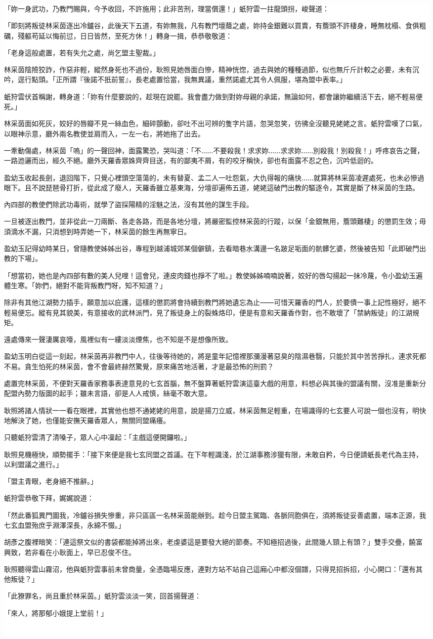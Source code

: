 「妳一身武功，乃教門賜與，今予收回，不許施用；此非苦刑，理當償還！」蚔狩雲一拄龍頭拐，峻聲道：

「即刻將叛徒林采茵逐出冷鑪谷，此後天下五道，有妳無我，凡有教門壇蔭之處，妳持金銀難以買賣，有簷頭不許棲身，睡無枕榻、食俱粗礪，殘軀苟延以悔前愆，日日皆然，至死方休！」轉身一揖，恭恭敬敬道：

「老身這般處置，若有失允之處，尚乞盟主聖裁。」

林采茵陰險狡詐，作惡非輕，縱然身死也不過份，耿照見她唇面白慘，精神恍惚，過去與她的種種過節，似也無斤斤計較之必要，未有沉吟，逕行點頭。「正所謂『後諾不扺前誓』，長老處置恰當，我無異議，重然諾處尤其令人佩服，堪為盟中表率。」

蚔狩雲伏首稱謝，轉身道：「妳有什麼要說的，趁現在說罷。我會盡力做到對妳母親的承諾，無論如何，都會讓妳繼續活下去，絕不輕易便死。」

林采茵面如死灰，姣好的唇瓣不見一絲血色，細碎顫動，卻吐不出可辨的隻字片語，忽哭忽笑，彷彿全沒聽見姥姥之言。蚔狩雲嘆了口氣，以眼神示意，廳外兩名教使並肩而入，一左一右，將她拖了出去。

一牽動傷處，林采茵「嗚」的一聲回神，面露驚恐，哭叫道：「不……不要殺我！求求妳……求求妳……別殺我！別殺我！」呼疼哀告之聲，一路迆邐而出，經久不絕。廳外天羅香眾姝齊齊目送，有的鄙夷不屑，有的咬牙稱快，卻也有面露不忍之色，沉吟低迴的。

盈幼玉收起長劍，退回階下，只覺心裡頭空蕩蕩的，未有替夏、孟二人一吐怨氣，大仇得報的痛快……就算將林采茵凌遲處死，也未必慘過眼下。且不說琵琶骨打折，從此成了廢人，天羅香雖立基東海，分壇卻遍佈五道，姥姥這破門出教的驅逐令，其實是斷了林采茵的生路。

內四部的教使們除武功毒術，就學了盜採陽精的淫魅之法，沒有其他的謀生手段。

一旦被逐出教門，並非從此一刀兩斷、各走各路，而是各地分壇，將嚴密監控林采茵的行蹤，以保「金銀無用，簷頭難棲」的懲罰生效；毋須滴水不漏，只消想到時弄她一下，林采茵的餘生再無寧日。

盈幼玉記得幼時某日，曾隨教使姊姊出谷，專程到越浦城郊某個僻鎮，去看暗巷水溝邊一名跛足垢面的骯髒乞婆，然後被告知「此即破門出教的下場」。

「想當初，她也是內四部有數的美人兒哩！這會兒，連皮肉錢也掙不了啦。」教使姊姊喃喃說著，姣好的唇勾揚起一抹冷蔑，令小盈幼玉遍體生寒。「妳們，絕對不能背叛教門呀，知不知道？」

除非有其他江湖勢力插手，願意加以庇護，這樣的懲罰將會持續到教門將她遺忘為止——可惜天羅香的門人，於要債一事上記性極好，絕不輕易便忘。縱有見其貌美，有意接收的武林派門，見了叛徒身上的裂蛛烙印，便是有意和天羅香作對，也不敢壞了「禁納叛徒」的江湖規矩。

遠處傳來一聲淒厲哀嚎，風裡似有一縷淡淡煙焦，也不知是不是想像所致。

盈幼玉明白從這一刻起，林采茵再非教門中人，往後等待她的，將是童年記憶裡那瀰漫著惡臭的陰濕巷翳，只能於其中苦苦掙扎，連求死都不易。貪生怕死的林采茵，會不會最終赫然驚覺，原來痛苦地活著，才是最恐怖的刑罰？

處置完林采茵，不便對天羅香家務事表達意見的七玄首腦，無不盤算著蚔狩雲演這臺大戲的用意，料想必與其後的盟議有關，沒准是重新分配盟內勢力版圖的起手；雖未言語，卻是人人戒慎，絲毫不敢大意。

耿照將諸人情狀一一看在眼裡，其實他也想不通姥姥的用意，說是揚刀立威，林采茵無足輕重，在場識得的七玄要人可說一個也沒有，明快地解決了她，也僅能安撫天羅香眾人，無關同盟痛癢。

只聽蚔狩雲清了清嗓子，眾人心中凜起：「主戲這便開鑼啦。」

耿照見機極快，順勢擺手：「接下來便是我七玄同盟之首議。在下年輕識淺，於江湖事務涉獵有限，未敢自矜，今日便請蚔長老代為主持，以利盟議之進行。」

「盟主青眼，老身絕不推辭。」

蚔狩雲恭敬下拜，娓娓說道：

「然此番狐異門圖我，冷鑪谷損失慘重，非只區區一名林采茵能辦到。趁今日盟主駕臨、各脈同胞俱在，須將叛徒妥善處置，端本正源，我七玄血盟殆庶乎淵澤深長，永綿不惙。」

胡彥之腹裡暗笑：「連這祭文似的書袋都能掉將出來，老虔婆這是要發大絕的節奏。不知極招過後，此間幾人頸上有頭？」雙手交疊，饒富興致，若非看在小耿面上，早已忍俊不住。

耿照聽得雲山霧沼，他與蚔狩雲事前未曾商量，全憑臨場反應，連對方站不站自己這廂心中都沒個譜，只得見招拆招，小心開口：「還有其他叛徒？」

「此獠罪名，尚且重於林采茵。」蚔狩雲淡淡一笑，回首揚聲道：

「來人，將那郁小娥提上堂前！」

　
